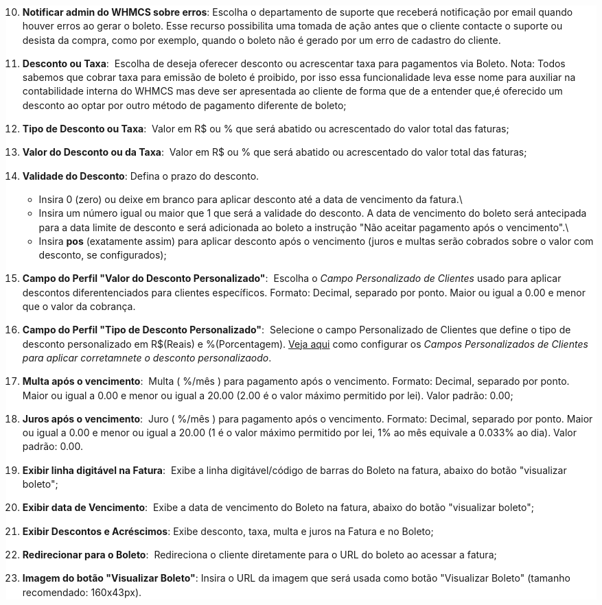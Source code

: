 10. **Notificar admin do WHMCS sobre erros**: Escolha o departamento de suporte que receberá notificação por email quando houver erros ao gerar o boleto. Esse recurso possibilita uma tomada de ação antes que o cliente contacte o suporte ou desista da compra, como por exemplo, quando o boleto não é gerado por um erro de cadastro do cliente.
11. **Desconto ou Taxa**:  Escolha de deseja oferecer desconto ou acrescentar taxa para pagamentos via Boleto. Nota: Todos sabemos que cobrar taxa para emissão de boleto é proibido, por isso essa funcionalidade leva esse nome para auxiliar na contabilidade interna do WHMCS mas deve ser apresentada ao cliente de forma que de a entender que,é oferecido um desconto ao optar por outro método de pagamento diferente de boleto;
12. **Tipo de Desconto ou Taxa**:  Valor em R\$ ou % que será abatido ou acrescentado do valor total das faturas;
13. **Valor do Desconto ou da Taxa**:  Valor em R\$ ou % que será abatido ou acrescentado do valor total das faturas;
14. **Validade do Desconto**: Defina o prazo do desconto.
     - Insira 0 (zero) ou deixe em branco para aplicar desconto até a
    data de vencimento da fatura.\
     - Insira um número igual ou maior que 1 que será a validade do
    desconto. A data de vencimento do boleto será antecipada para a data
    limite de desconto e será adicionada ao boleto a instrução "Não
    aceitar pagamento após o vencimento".\
     - Insira **pos** (exatamente assim) para aplicar desconto após o
    vencimento (juros e multas serão cobrados sobre o valor com
    desconto, se configurados);

15. **Campo do Perfil "Valor do Desconto Personalizado"**:  Escolha o *Campo Personalizado de Clientes* usado para aplicar descontos diferentenciados para clientes específicos. Formato: Decimal, separado por ponto. Maior ou igual a 0.00 e menor que o valor da cobrança.

16. **Campo do Perfil "Tipo de Desconto Personalizado"**:  Selecione o campo Personalizado de Clientes que define o tipo de desconto personalizado em R\$(Reais) e %(Porcentagem). [Veja aqui](https://s3.amazonaws.com/uploads.gofas.me/wp-content/uploads/2017/04/WHMCS_-_Campos_Personalizados_dos_Clientes.png) como configurar os *Campos Personalizados de Clientes para aplicar corretamnete o desconto personalizaodo*.

17. **Multa após o vencimento**:  Multa ( %/mês ) para pagamento após o vencimento. Formato: Decimal, separado por ponto. Maior ou igual a 0.00 e menor ou igual a 20.00 (2.00 é o valor máximo permitido por lei). Valor padrão: 0.00;

18. **Juros após o vencimento**:  Juro ( %/mês ) para pagamento após o vencimento. Formato: Decimal, separado por ponto. Maior ou igual a 0.00 e menor ou igual a 20.00 (1 é o valor máximo permitido por lei, 1% ao mês equivale a 0.033% ao dia). Valor padrão: 0.00.

19. **Exibir linha digitável na Fatura**:  Exibe a linha digitável/código de barras do Boleto na fatura, abaixo do botão "visualizar boleto";

20. **Exibir data de Vencimento**:  Exibe a data de vencimento do Boleto na fatura, abaixo do botão "visualizar boleto";

21. **Exibir Descontos e Acréscimos**: Exibe desconto, taxa, multa e juros na Fatura e no Boleto;
22. **Redirecionar para o Boleto**:  Redireciona o cliente diretamente para o URL do boleto ao acessar a fatura;

23. **Imagem do botão "Visualizar Boleto"**: Insira o URL da imagem que será usada como botão "Visualizar Boleto" (tamanho recomendado: 160x43px).
